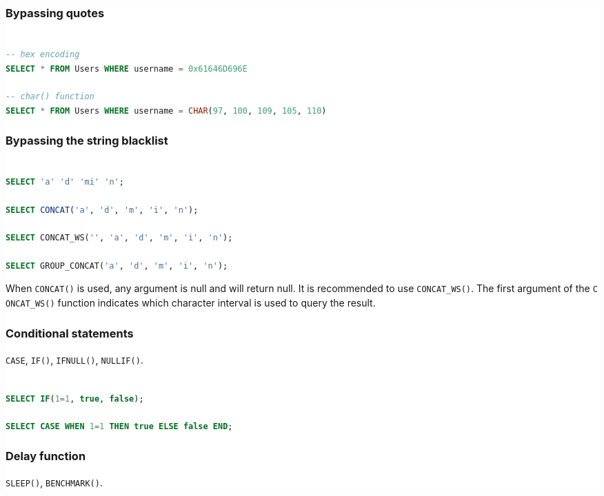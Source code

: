 

### Bypassing quotes


```sql

-- hex encoding
SELECT * FROM Users WHERE username = 0x61646D696E

-- char() function
SELECT * FROM Users WHERE username = CHAR(97, 100, 109, 105, 110)

```



### Bypassing the string blacklist


```sql

SELECT 'a' 'd' 'mi' 'n';

SELECT CONCAT('a', 'd', 'm', 'i', 'n');

SELECT CONCAT_WS('', 'a', 'd', 'm', 'i', 'n');

SELECT GROUP_CONCAT('a', 'd', 'm', 'i', 'n');

```



When `CONCAT()` is used, any argument is null and will return null. It is recommended to use `CONCAT_WS()`. The first argument of the `CONCAT_WS()` function indicates which character interval is used to query the result.


### Conditional statements


`CASE`, `IF()`, `IFNULL()`, `NULLIF()`.



```sql

SELECT IF(1=1, true, false);

SELECT CASE WHEN 1=1 THEN true ELSE false END;

```



### Delay function


`SLEEP()`, `BENCHMARK()`.
